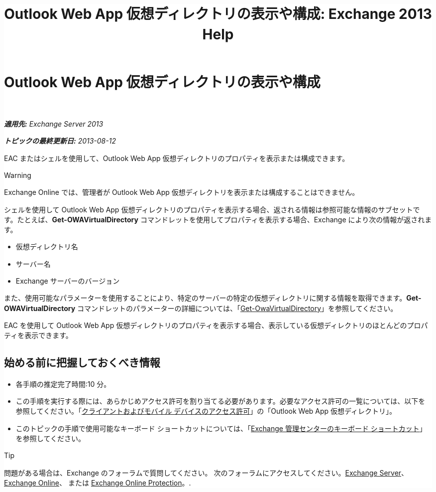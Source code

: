 ﻿---
title: 'Outlook Web App 仮想ディレクトリの表示や構成: Exchange 2013 Help'
TOCTitle: Outlook Web App 仮想ディレクトリの表示や構成
ms:assetid: 90babcf6-4486-4e01-9819-6d3ca4ed756c
ms:mtpsurl: https://technet.microsoft.com/ja-jp/library/Dd298140(v=EXCHG.150)
ms:contentKeyID: 49896367
ms.date: 05/23/2018
mtps_version: v=EXCHG.150
ms.translationtype: MT
---

# Outlook Web App 仮想ディレクトリの表示や構成

 

_**適用先:** Exchange Server 2013_

_**トピックの最終更新日:** 2013-08-12_

EAC またはシェルを使用して、Outlook Web App 仮想ディレクトリのプロパティを表示または構成できます。


> [!WARNING]
> Exchange Online では、管理者が Outlook Web App 仮想ディレクトリを表示または構成することはできません。



シェルを使用して Outlook Web App 仮想ディレクトリのプロパティを表示する場合、返される情報は参照可能な情報のサブセットです。たとえば、**Get-OWAVirtualDirectory** コマンドレットを使用してプロパティを表示する場合、Exchange により次の情報が返されます。

  - 仮想ディレクトリ名

  - サーバー名

  - Exchange サーバーのバージョン

また、使用可能なパラメーターを使用することにより、特定のサーバーの特定の仮想ディレクトリに関する情報を取得できます。**Get-OWAVirtualDirectory** コマンドレットのパラメーターの詳細については、「[Get-OwaVirtualDirectory](https://technet.microsoft.com/ja-jp/library/aa998588\(v=exchg.150\))」を参照してください。

EAC を使用して Outlook Web App 仮想ディレクトリのプロパティを表示する場合、表示している仮想ディレクトリのほとんどのプロパティを表示できます。

## 始める前に把握しておくべき情報

  - 各手順の推定完了時間:10 分。

  - この手順を実行する際には、あらかじめアクセス許可を割り当てる必要があります。必要なアクセス許可の一覧については、以下を参照してください。「[クライアントおよびモバイル デバイスのアクセス許可](clients-and-mobile-devices-permissions-exchange-2013-help.md)」の「Outlook Web App 仮想ディレクトリ」。

  - このトピックの手順で使用可能なキーボード ショートカットについては、「[Exchange 管理センターのキーボード ショートカット](keyboard-shortcuts-in-the-exchange-admin-center-exchange-online-protection-help.md)」を参照してください。


> [!TIP]
> 問題がある場合は、Exchange のフォーラムで質問してください。 次のフォーラムにアクセスしてください。<A href="https://go.microsoft.com/fwlink/p/?linkid=60612">Exchange Server</A>、 <A href="https://go.microsoft.com/fwlink/p/?linkid=267542">Exchange Online</A>、 または <A href="https://go.microsoft.com/fwlink/p/?linkid=285351">Exchange Online Protection</A>。.
